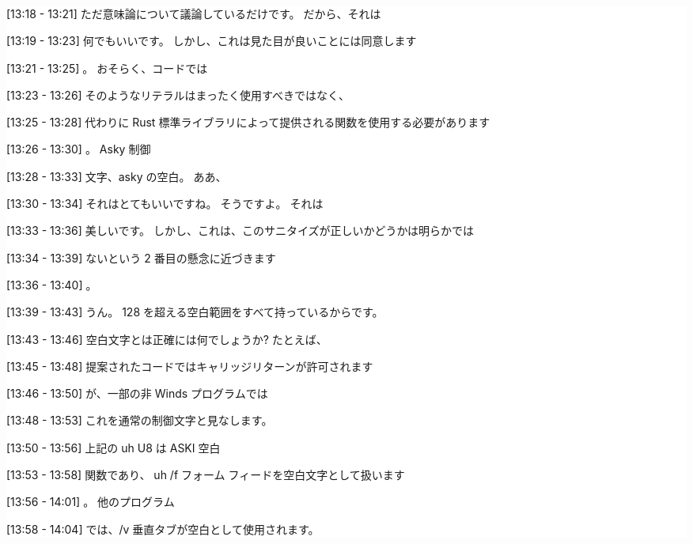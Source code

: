 [13:18 - 13:21]
ただ意味論について議論しているだけです。 だから、それは

[13:19 - 13:23]
何でもいいです。 しかし、これは見た目が良いことには同意します

[13:21 - 13:25]
。 おそらく、コードでは

[13:23 - 13:26]
そのようなリテラルはまったく使用すべきではなく、

[13:25 - 13:28]
代わりに Rust 標準ライブラリによって提供される関数を使用する必要があります

[13:26 - 13:30]
。  Asky 制御

[13:28 - 13:33]
文字、asky の空白。 ああ、

[13:30 - 13:34]
それはとてもいいですね。 そうですよ。 それは

[13:33 - 13:36]
美しいです。 しかし、これは、このサニタイズが正しいかどうかは明らかでは

[13:34 - 13:39]
ないという 2 番目の懸念に近づきます

[13:36 - 13:40]
。

[13:39 - 13:43]
うん。  128 を超える空白範囲をすべて持っているからです。

[13:43 - 13:46]
空白文字とは正確には何でしょうか? たとえば、

[13:45 - 13:48]
提案されたコードではキャリッジリターンが許可されます

[13:46 - 13:50]
が、一部の非 Winds プログラムでは

[13:48 - 13:53]
これを通常の制御文字と見なします。

[13:50 - 13:56]
上記の uh U8 は ASKI 空白

[13:53 - 13:58]
関数であり、 uh /f フォーム フィードを空白文字として扱います

[13:56 - 14:01]
。 他のプログラム

[13:58 - 14:04]
では、/v 垂直タブが空白として使用されます。
